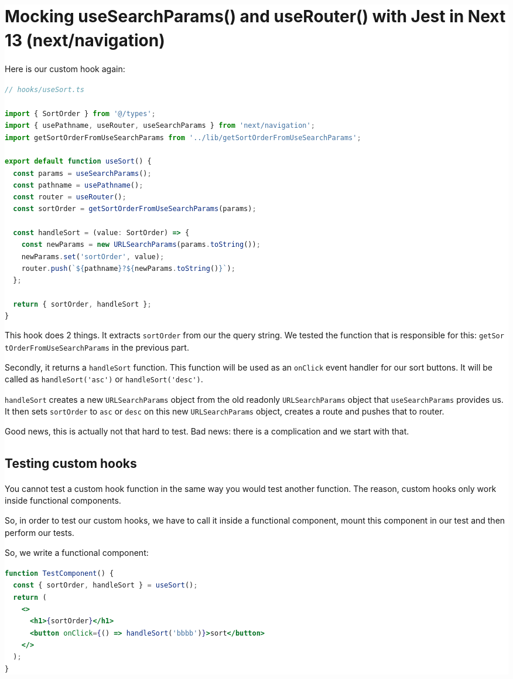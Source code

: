 # Mocking useSearchParams() and useRouter() with Jest in Next 13 (next/navigation)

Here is our custom hook again:

```ts
// hooks/useSort.ts

import { SortOrder } from '@/types';
import { usePathname, useRouter, useSearchParams } from 'next/navigation';
import getSortOrderFromUseSearchParams from '../lib/getSortOrderFromUseSearchParams';

export default function useSort() {
  const params = useSearchParams();
  const pathname = usePathname();
  const router = useRouter();
  const sortOrder = getSortOrderFromUseSearchParams(params);

  const handleSort = (value: SortOrder) => {
    const newParams = new URLSearchParams(params.toString());
    newParams.set('sortOrder', value);
    router.push(`${pathname}?${newParams.toString()}`);
  };

  return { sortOrder, handleSort };
}
```

This hook does 2 things. It extracts `sortOrder` from our the query string. We tested the function that is responsible for this: `getSortOrderFromUseSearchParams` in the previous part.

Secondly, it returns a `handleSort` function. This function will be used as an `onClick` event handler for our sort buttons. It will be called as `handleSort('asc')` or `handleSort('desc')`.

`handleSort` creates a new `URLSearchParams` object from the old readonly `URLSearchParams` object that `useSearchParams` provides us. It then sets `sortOrder` to `asc` or `desc` on this new `URLSearchParams` object, creates a route and pushes that to router.

Good news, this is actually not that hard to test. Bad news: there is a complication and we start with that.

## Testing custom hooks

You cannot test a custom hook function in the same way you would test another function. The reason, custom hooks only work inside functional components.

So, in order to test our custom hooks, we have to call it inside a functional component, mount this component in our test and then perform our tests.

So, we write a functional component:

```jsx
function TestComponent() {
  const { sortOrder, handleSort } = useSort();
  return (
    <>
      <h1>{sortOrder}</h1>
      <button onClick={() => handleSort('bbbb')}>sort</button>
    </>
  );
}
```

